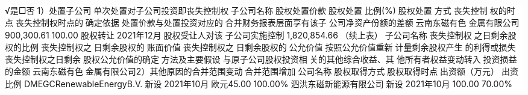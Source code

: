 √是□否
1）处置子公司
单次处置对子公司投资即丧失控制权
子公司名称
股权处置价款
股权处置
比例(%)
股权处置
方式
丧失控制
权的时点
丧失控制权时点的
确定依据
处置价款与处置投资对应的
合并财务报表层面享有该子
公司净资产份额的差额
云南东磁有色
金属有限公司
900,300.61
100.00
股权转让
2021年12月
股权受让人对该
子公司实施控制
1,820,854.66
（续上表）
子公司名称
丧失控制权
之日剩余股
权的比例
丧失控制权之
日剩余股权的
账面价值
丧失控制权之
日剩余股权的
公允价值
按照公允价值重新
计量剩余股权产生
的利得或损失
丧失控制权之日剩余
股权公允价值的确定
方法及主要假设
与原子公司股权投资相
关的其他综合收益、其
他所有者权益变动转入
投资损益的金额
云南东磁有色
金属有限公司2）其他原因的合并范围变动
合并范围增加
公司名称
股权取得方式
股权取得时点
出资额（万元）
出资比例
DMEGCRenewableEnergyB.V.
新设
2021年10月
欧元45.00
100.00%
泗洪东磁新能源有限公司
新设
2021年10月
100.00
70.00%